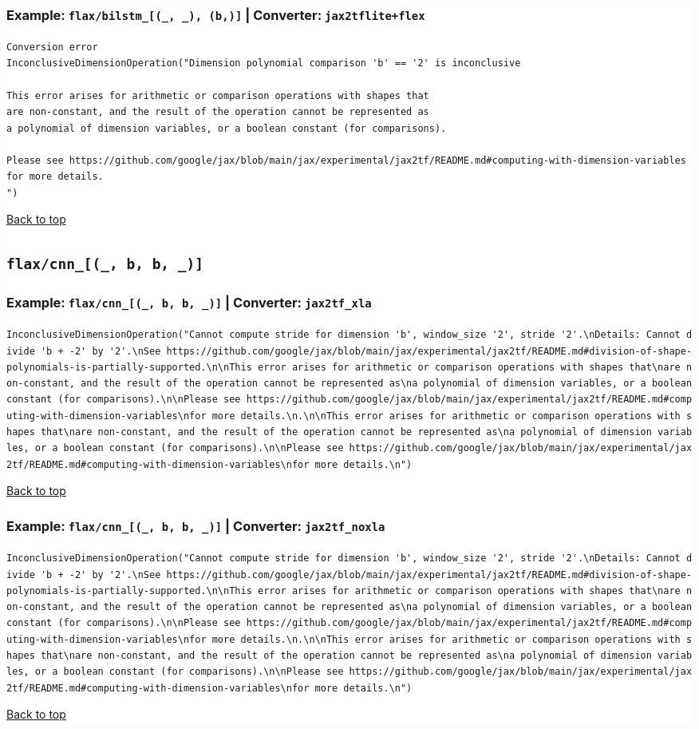 ### Example: `flax/bilstm_[(_, _), (b,)]` | Converter: `jax2tflite+flex`
```
Conversion error
InconclusiveDimensionOperation("Dimension polynomial comparison 'b' == '2' is inconclusive

This error arises for arithmetic or comparison operations with shapes that
are non-constant, and the result of the operation cannot be represented as
a polynomial of dimension variables, or a boolean constant (for comparisons).

Please see https://github.com/google/jax/blob/main/jax/experimental/jax2tf/README.md#computing-with-dimension-variables
for more details.
")
```
[Back to top](#summary-table)

## `flax/cnn_[(_, b, b, _)]`
### Example: `flax/cnn_[(_, b, b, _)]` | Converter: `jax2tf_xla`
```
InconclusiveDimensionOperation("Cannot compute stride for dimension 'b', window_size '2', stride '2'.\nDetails: Cannot divide 'b + -2' by '2'.\nSee https://github.com/google/jax/blob/main/jax/experimental/jax2tf/README.md#division-of-shape-polynomials-is-partially-supported.\n\nThis error arises for arithmetic or comparison operations with shapes that\nare non-constant, and the result of the operation cannot be represented as\na polynomial of dimension variables, or a boolean constant (for comparisons).\n\nPlease see https://github.com/google/jax/blob/main/jax/experimental/jax2tf/README.md#computing-with-dimension-variables\nfor more details.\n.\n\nThis error arises for arithmetic or comparison operations with shapes that\nare non-constant, and the result of the operation cannot be represented as\na polynomial of dimension variables, or a boolean constant (for comparisons).\n\nPlease see https://github.com/google/jax/blob/main/jax/experimental/jax2tf/README.md#computing-with-dimension-variables\nfor more details.\n")
```
[Back to top](#summary-table)

### Example: `flax/cnn_[(_, b, b, _)]` | Converter: `jax2tf_noxla`
```
InconclusiveDimensionOperation("Cannot compute stride for dimension 'b', window_size '2', stride '2'.\nDetails: Cannot divide 'b + -2' by '2'.\nSee https://github.com/google/jax/blob/main/jax/experimental/jax2tf/README.md#division-of-shape-polynomials-is-partially-supported.\n\nThis error arises for arithmetic or comparison operations with shapes that\nare non-constant, and the result of the operation cannot be represented as\na polynomial of dimension variables, or a boolean constant (for comparisons).\n\nPlease see https://github.com/google/jax/blob/main/jax/experimental/jax2tf/README.md#computing-with-dimension-variables\nfor more details.\n.\n\nThis error arises for arithmetic or comparison operations with shapes that\nare non-constant, and the result of the operation cannot be represented as\na polynomial of dimension variables, or a boolean constant (for comparisons).\n\nPlease see https://github.com/google/jax/blob/main/jax/experimental/jax2tf/README.md#computing-with-dimension-variables\nfor more details.\n")
```
[Back to top](#summary-table)
